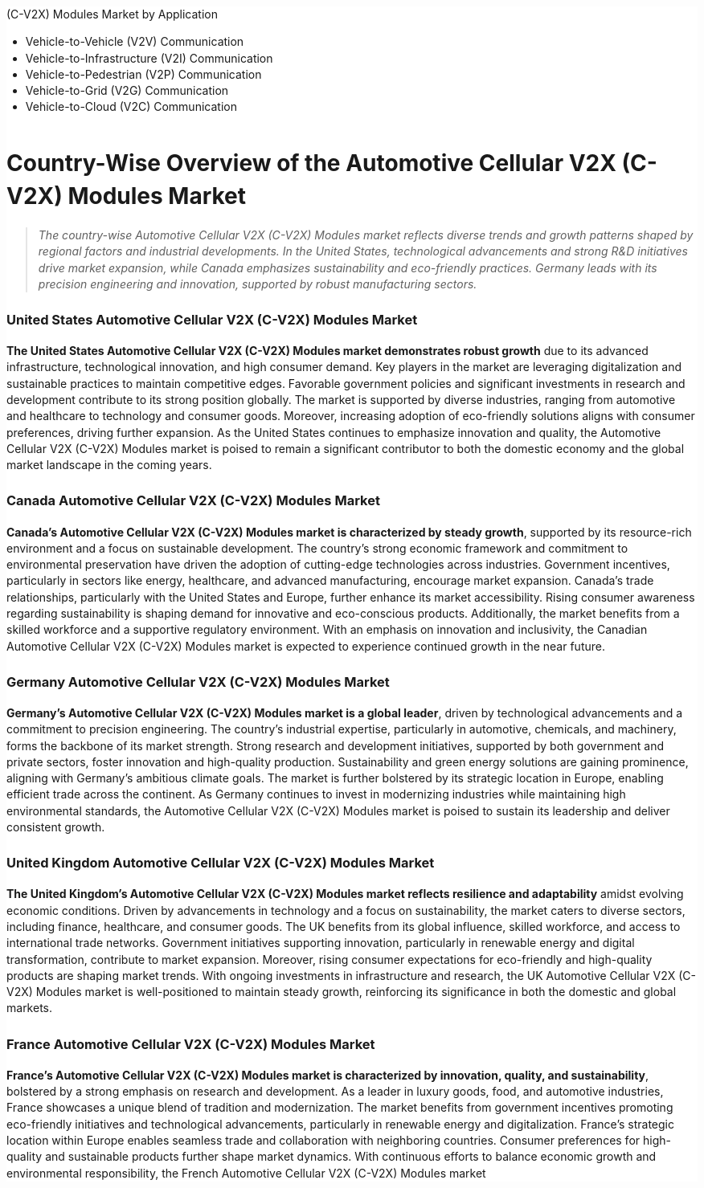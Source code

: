 (C-V2X) Modules Market by Application</h3><ul><li>Vehicle-to-Vehicle (V2V) Communication</li><li>Vehicle-to-Infrastructure (V2I) Communication</li><li>Vehicle-to-Pedestrian (V2P) Communication</li><li>Vehicle-to-Grid (V2G) Communication</li><li>Vehicle-to-Cloud (V2C) Communication</li></ul><h1><span class="">Country-Wise Overview of the Automotive Cellular V2X (C-V2X) Modules Market<br /></span></h1><blockquote><p><em><span class="">The country-wise Automotive Cellular V2X (C-V2X) Modules market reflects diverse trends and growth patterns shaped by regional factors and industrial developments. In the United States, technological advancements and strong R&amp;D initiatives drive market expansion, while Canada emphasizes sustainability and eco-friendly practices. Germany leads with its precision engineering and innovation, supported by robust manufacturing sectors.</span></em></p></blockquote><h3><strong>United States Automotive Cellular V2X (C-V2X) Modules Market</strong></h3><p><strong>The United States Automotive Cellular V2X (C-V2X) Modules market demonstrates robust growth</strong> due to its advanced infrastructure, technological innovation, and high consumer demand. Key players in the market are leveraging digitalization and sustainable practices to maintain competitive edges. Favorable government policies and significant investments in research and development contribute to its strong position globally. The market is supported by diverse industries, ranging from automotive and healthcare to technology and consumer goods. Moreover, increasing adoption of eco-friendly solutions aligns with consumer preferences, driving further expansion. As the United States continues to emphasize innovation and quality, the Automotive Cellular V2X (C-V2X) Modules market is poised to remain a significant contributor to both the domestic economy and the global market landscape in the coming years.</p><h3><strong>Canada Automotive Cellular V2X (C-V2X) Modules Market</strong></h3><p><strong>Canada&rsquo;s Automotive Cellular V2X (C-V2X) Modules market is characterized by steady growth</strong>, supported by its resource-rich environment and a focus on sustainable development. The country&rsquo;s strong economic framework and commitment to environmental preservation have driven the adoption of cutting-edge technologies across industries. Government incentives, particularly in sectors like energy, healthcare, and advanced manufacturing, encourage market expansion. Canada&rsquo;s trade relationships, particularly with the United States and Europe, further enhance its market accessibility. Rising consumer awareness regarding sustainability is shaping demand for innovative and eco-conscious products. Additionally, the market benefits from a skilled workforce and a supportive regulatory environment. With an emphasis on innovation and inclusivity, the Canadian Automotive Cellular V2X (C-V2X) Modules market is expected to experience continued growth in the near future.</p><h3><strong>Germany Automotive Cellular V2X (C-V2X) Modules Market</strong></h3><p><strong>Germany&rsquo;s Automotive Cellular V2X (C-V2X) Modules market is a global leader</strong>, driven by technological advancements and a commitment to precision engineering. The country&rsquo;s industrial expertise, particularly in automotive, chemicals, and machinery, forms the backbone of its market strength. Strong research and development initiatives, supported by both government and private sectors, foster innovation and high-quality production. Sustainability and green energy solutions are gaining prominence, aligning with Germany&rsquo;s ambitious climate goals. The market is further bolstered by its strategic location in Europe, enabling efficient trade across the continent. As Germany continues to invest in modernizing industries while maintaining high environmental standards, the Automotive Cellular V2X (C-V2X) Modules market is poised to sustain its leadership and deliver consistent growth.</p><h3><strong>United Kingdom Automotive Cellular V2X (C-V2X) Modules Market</strong></h3><p><strong>The United Kingdom&rsquo;s Automotive Cellular V2X (C-V2X) Modules market reflects resilience and adaptability</strong> amidst evolving economic conditions. Driven by advancements in technology and a focus on sustainability, the market caters to diverse sectors, including finance, healthcare, and consumer goods. The UK benefits from its global influence, skilled workforce, and access to international trade networks. Government initiatives supporting innovation, particularly in renewable energy and digital transformation, contribute to market expansion. Moreover, rising consumer expectations for eco-friendly and high-quality products are shaping market trends. With ongoing investments in infrastructure and research, the UK Automotive Cellular V2X (C-V2X) Modules market is well-positioned to maintain steady growth, reinforcing its significance in both the domestic and global markets.</p><h3><strong>France Automotive Cellular V2X (C-V2X) Modules Market</strong></h3><p><strong>France&rsquo;s Automotive Cellular V2X (C-V2X) Modules market is characterized by innovation, quality, and sustainability</strong>, bolstered by a strong emphasis on research and development. As a leader in luxury goods, food, and automotive industries, France showcases a unique blend of tradition and modernization. The market benefits from government incentives promoting eco-friendly initiatives and technological advancements, particularly in renewable energy and digitalization. France&rsquo;s strategic location within Europe enables seamless trade and collaboration with neighboring countries. Consumer preferences for high-quality and sustainable products further shape market dynamics. With continuous efforts to balance economic growth and environmental responsibility, the French Automotive Cellular V2X (C-V2X) Modules market